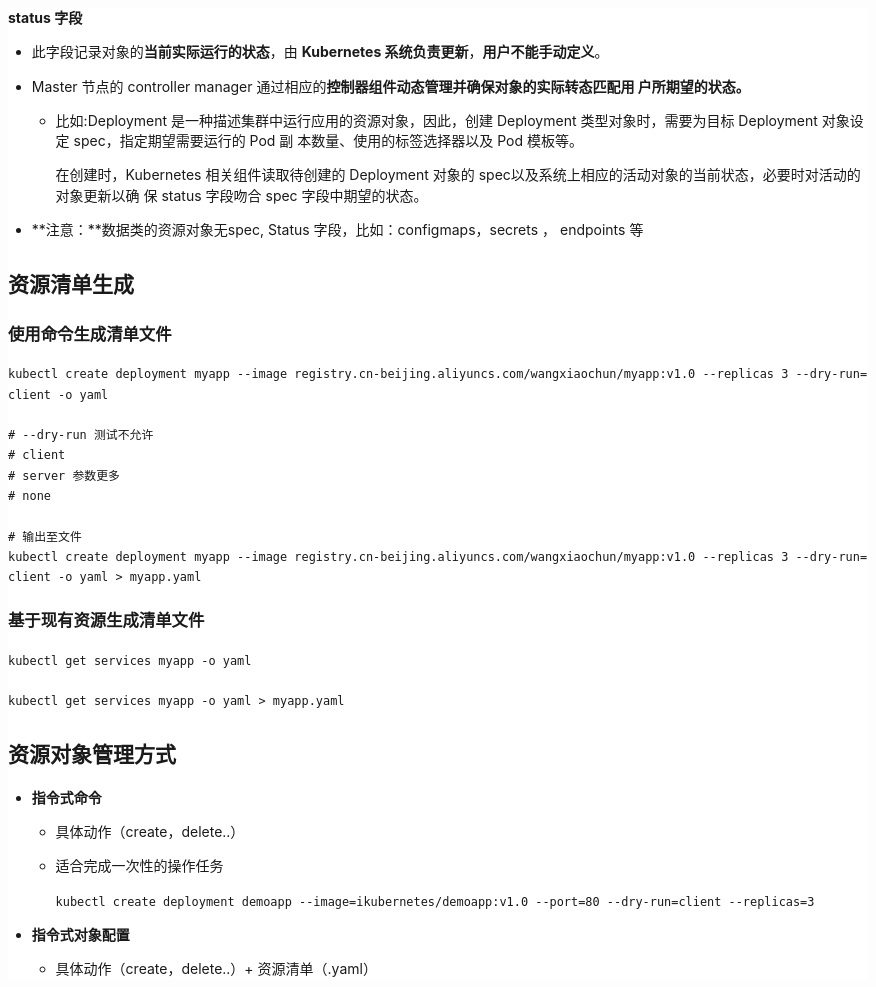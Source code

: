 **status 字段**

-   此字段记录对象的**当前实际运行的状态**，由 **Kubernetes 系统负责更新**，**用户不能手动定义**。

-   Master 节点的 controller manager 通过相应的**控制器组件动态管理并确保对象的实际转态匹配用 户所期望的状态。**

    -   比如:Deployment 是一种描述集群中运行应用的资源对象，因此，创建 Deployment 类型对象时，需要为目标 Deployment 对象设定 spec，指定期望需要运行的 Pod 副 本数量、使用的标签选择器以及 Pod 模板等。

        在创建时，Kubernetes 相关组件读取待创建的 Deployment 对象的 spec以及系统上相应的活动对象的当前状态，必要时对活动的对象更新以确 保 status 字段吻合 spec 字段中期望的状态。

-   **注意：**数据类的资源对象无spec, Status 字段，比如：configmaps，secrets ， endpoints 等

## 资源清单生成

### 使用命令生成清单文件

```shell
kubectl create deployment myapp --image registry.cn-beijing.aliyuncs.com/wangxiaochun/myapp:v1.0 --replicas 3 --dry-run=client -o yaml

# --dry-run 测试不允许
# client
# server 参数更多
# none

# 输出至文件
kubectl create deployment myapp --image registry.cn-beijing.aliyuncs.com/wangxiaochun/myapp:v1.0 --replicas 3 --dry-run=client -o yaml > myapp.yaml
```

### 基于现有资源生成清单文件

```shell
kubectl get services myapp -o yaml

kubectl get services myapp -o yaml > myapp.yaml
```

## 资源对象管理方式

*   **指令式命令**

    *   具体动作（create，delete..）

    *   适合完成一次性的操作任务

        ```shell
        kubectl create deployment demoapp --image=ikubernetes/demoapp:v1.0 --port=80 --dry-run=client --replicas=3
        ```

*   **指令式对象配置**

    *   具体动作（create，delete..）+ 资源清单（.yaml）

